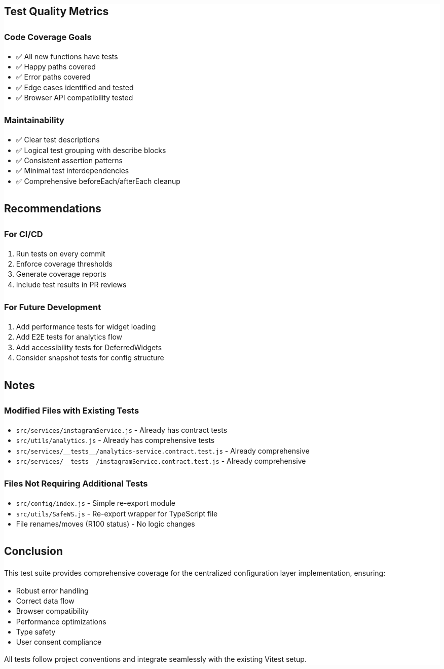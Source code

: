## Test Quality Metrics

### Code Coverage Goals
- ✅ All new functions have tests
- ✅ Happy paths covered
- ✅ Error paths covered
- ✅ Edge cases identified and tested
- ✅ Browser API compatibility tested

### Maintainability
- ✅ Clear test descriptions
- ✅ Logical test grouping with describe blocks
- ✅ Consistent assertion patterns
- ✅ Minimal test interdependencies
- ✅ Comprehensive beforeEach/afterEach cleanup

## Recommendations

### For CI/CD
1. Run tests on every commit
2. Enforce coverage thresholds
3. Generate coverage reports
4. Include test results in PR reviews

### For Future Development
1. Add performance tests for widget loading
2. Add E2E tests for analytics flow
3. Add accessibility tests for DeferredWidgets
4. Consider snapshot tests for config structure

## Notes

### Modified Files with Existing Tests
- `src/services/instagramService.js` - Already has contract tests
- `src/utils/analytics.js` - Already has comprehensive tests
- `src/services/__tests__/analytics-service.contract.test.js` - Already comprehensive
- `src/services/__tests__/instagramService.contract.test.js` - Already comprehensive

### Files Not Requiring Additional Tests
- `src/config/index.js` - Simple re-export module
- `src/utils/SafeWS.js` - Re-export wrapper for TypeScript file
- File renames/moves (R100 status) - No logic changes

## Conclusion

This test suite provides comprehensive coverage for the centralized configuration layer implementation, ensuring:
- Robust error handling
- Correct data flow
- Browser compatibility
- Performance optimizations
- Type safety
- User consent compliance

All tests follow project conventions and integrate seamlessly with the existing Vitest setup.